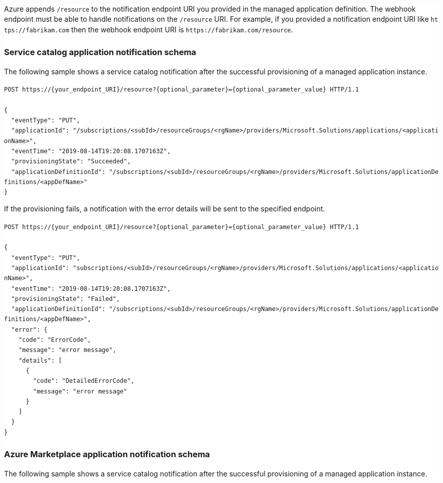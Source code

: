 Azure appends `/resource` to the notification endpoint URI you provided in the managed application definition. The webhook endpoint must be able to handle notifications on the `/resource` URI. For example, if you provided a notification endpoint URI like `https://fabrikam.com` then the webhook endpoint URI is `https://fabrikam.com/resource`.

### Service catalog application notification schema

The following sample shows a service catalog notification after the successful provisioning of a managed application instance.

``` HTTP
POST https://{your_endpoint_URI}/resource?{optional_parameter}={optional_parameter_value} HTTP/1.1

{
  "eventType": "PUT",
  "applicationId": "/subscriptions/<subId>/resourceGroups/<rgName>/providers/Microsoft.Solutions/applications/<applicationName>",
  "eventTime": "2019-08-14T19:20:08.1707163Z",
  "provisioningState": "Succeeded",
  "applicationDefinitionId": "/subscriptions/<subId>/resourceGroups/<rgName>/providers/Microsoft.Solutions/applicationDefinitions/<appDefName>"
}
```

If the provisioning fails, a notification with the error details will be sent to the specified endpoint.

``` HTTP
POST https://{your_endpoint_URI}/resource?{optional_parameter}={optional_parameter_value} HTTP/1.1

{
  "eventType": "PUT",
  "applicationId": "subscriptions/<subId>/resourceGroups/<rgName>/providers/Microsoft.Solutions/applications/<applicationName>",
  "eventTime": "2019-08-14T19:20:08.1707163Z",
  "provisioningState": "Failed",
  "applicationDefinitionId": "/subscriptions/<subId>/resourceGroups/<rgName>/providers/Microsoft.Solutions/applicationDefinitions/<appDefName>",
  "error": {
    "code": "ErrorCode",
    "message": "error message",
    "details": [
      {
        "code": "DetailedErrorCode",
        "message": "error message"
      }
    ]
  }
}
```

### Azure Marketplace application notification schema

The following sample shows a service catalog notification after the successful provisioning of a managed application instance.
